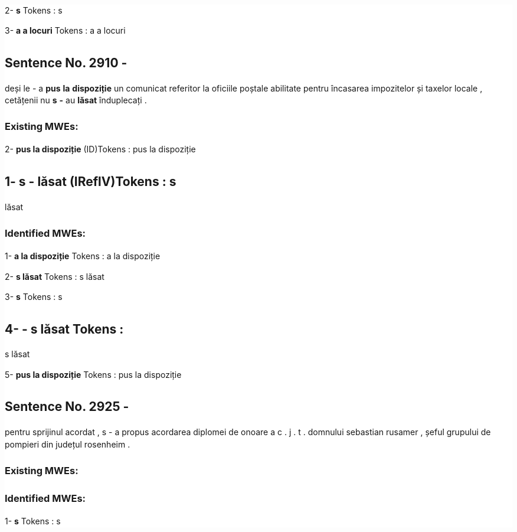 
2- **s** Tokens : 
s


3- **a a locuri** Tokens : 
a
a
locuri



## Sentence No. 2910 - 
deși le - a **pus** **la** **dispoziție** un comunicat referitor la oficiile poștale abilitate pentru încasarea impozitelor și taxelor locale , cetățenii nu **s** **-** au **lăsat** înduplecați . 
### Existing MWEs: 
2- **pus la dispoziție** (ID)Tokens : 
pus
la
dispoziție


1- **s - lăsat** (IReflV)Tokens : 
s
-
lăsat


### Identified MWEs: 
1- **a la dispoziție** Tokens : 
a
la
dispoziție


2- **s lăsat** Tokens : 
s
lăsat


3- **s** Tokens : 
s


4- **- s lăsat** Tokens : 
-
s
lăsat


5- **pus la dispoziție** Tokens : 
pus
la
dispoziție



## Sentence No. 2925 - 
pentru sprijinul acordat , s - a propus acordarea diplomei de onoare a c . j . t . domnului sebastian rusamer , șeful grupului de pompieri din județul rosenheim . 
### Existing MWEs: 
### Identified MWEs: 
1- **s** Tokens : 
s
